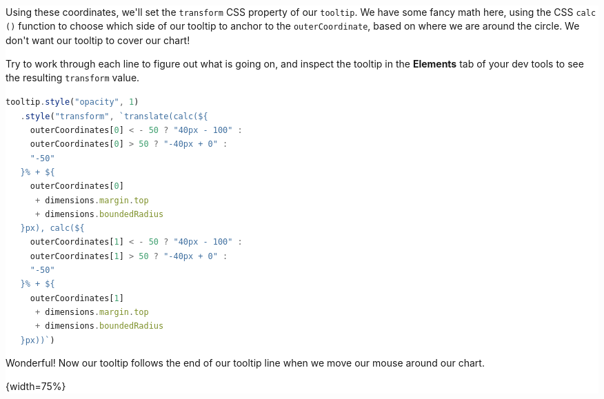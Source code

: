 Using these coordinates, we'll set the `transform` CSS property of our `tooltip`. We have some fancy math here, using the CSS `calc()` function to choose which side of our tooltip to anchor to the `outerCoordinate`, based on where we are around the circle. We don't want our tooltip to cover our chart!

Try to work through each line to figure out what is going on, and inspect the tooltip in the **Elements** tab of your dev tools to see the resulting `transform` value.

```javascript
tooltip.style("opacity", 1)
   .style("transform", `translate(calc(${
     outerCoordinates[0] < - 50 ? "40px - 100" :
     outerCoordinates[0] > 50 ? "-40px + 0" :
     "-50"
   }% + ${
     outerCoordinates[0]
      + dimensions.margin.top
      + dimensions.boundedRadius
   }px), calc(${
     outerCoordinates[1] < - 50 ? "40px - 100" :
     outerCoordinates[1] > 50 ? "-40px + 0" :
     "-50"
   }% + ${
     outerCoordinates[1]
      + dimensions.margin.top
      + dimensions.boundedRadius
   }px))`)
```

Wonderful! Now our tooltip follows the end of our tooltip line when we move our mouse around our chart.

{width=75%}